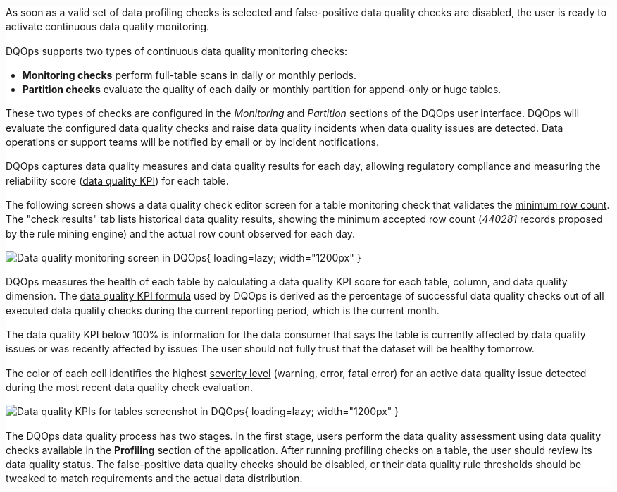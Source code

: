As soon as a valid set of data profiling checks is selected and false-positive data quality checks are disabled, 
the user is ready to activate continuous data quality monitoring.

DQOps supports two types of continuous data quality monitoring checks:

* [**Monitoring checks**](definition-of-data-quality-checks/data-observability-monitoring-checks.md) perform full-table scans in daily or monthly periods.
* [**Partition checks**](definition-of-data-quality-checks/partition-checks.md) evaluate the quality of each daily or monthly partition for append-only or huge tables.

These two types of checks are configured in the *Monitoring* and *Partition* sections of the [DQOps user interface](dqops-user-interface-overview.md).
DQOps will evaluate the configured data quality checks and raise [data quality incidents](grouping-data-quality-issues-to-incidents.md#incident-management) when data quality issues are detected.
Data operations or support teams will be notified by email or by [incident notifications](grouping-data-quality-issues-to-incidents.md#incident-notifications).

DQOps captures data quality measures and data quality results for each day, 
allowing regulatory compliance and measuring the reliability score ([data quality KPI](definition-of-data-quality-kpis.md)) for each table.

The following screen shows a data quality check editor screen for a table monitoring check that validates 
the [minimum row count](../categories-of-data-quality-checks/how-to-detect-data-volume-issues-and-changes.md#minimum-row-count). 
The "check results" tab lists historical data quality results, showing the minimum accepted row count 
(*440281* records proposed by the rule mining engine) and the actual row count observed for each day.

![Data quality monitoring screen in DQOps](https://dqops.com/docs/images/concepts/data-quality-process/dq-process-monitoring-checks-min.png){ loading=lazy; width="1200px" }

DQOps measures the health of each table by calculating a data quality KPI score for each table, column, and data quality dimension. 
The [data quality KPI formula](definition-of-data-quality-kpis.md#data-quality-score-formula) used by DQOps
is derived as the percentage of successful data quality checks out of all executed data quality checks during the current reporting period, which is the current month.

The data quality KPI below 100% is information for the data consumer that says the table is currently 
affected by data quality issues or was recently affected by issues 
The user should not fully trust that the dataset will be healthy tomorrow.

The color of each cell identifies the highest [severity level](definition-of-data-quality-checks/index.md#issue-severity-levels)
(warning, error, fatal error) for an active data quality issue detected during the most recent data quality check evaluation.

![Data quality KPIs for tables screenshot in DQOps](https://dqops.com/docs/images/concepts/data-quality-process/dq-process-table-kpis-list-min.png){ loading=lazy; width="1200px" }

The DQOps data quality process has two stages. In the first stage, users perform the data quality assessment using data 
quality checks available in the **Profiling** section of the application. After running profiling checks on a table, 
the user should review its data quality status.
The false-positive data quality checks should be disabled, or their data quality rule thresholds should be tweaked to match requirements and the actual data distribution.
